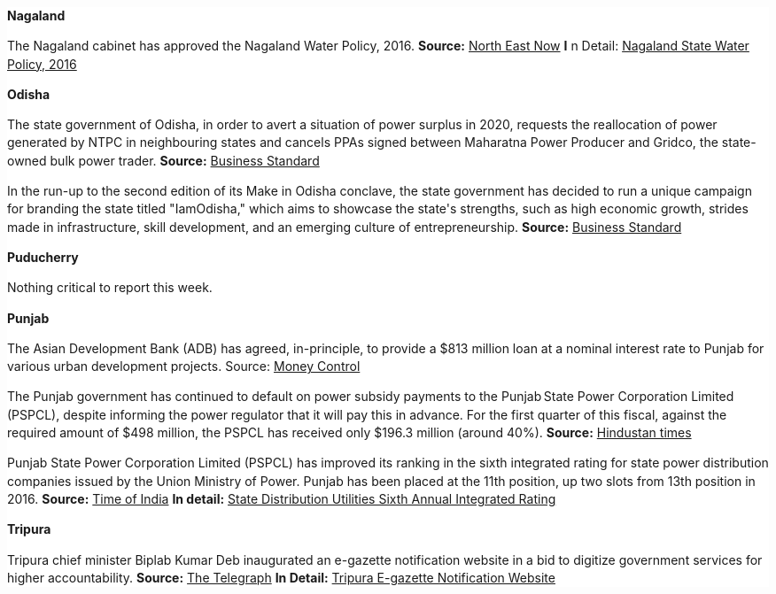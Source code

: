 **Nagaland**

The Nagaland cabinet has approved the Nagaland Water Policy, 2016. **Source:** [North East Now](https://nenow.in/north-east-news/nagaland-cabinet-approves-hike-in-ex-gratia-payment-to-armed-forces-personnel.html) **I** n Detail: [Nagaland State Water Policy, 2016](http://phed.nagaland.gov.in/assets/nagaland-state-water-policy-2016.pdf)

**Odisha**

The state government of Odisha, in order to avert a situation of power surplus in 2020, requests the reallocation of power generated by NTPC in neighbouring states and cancels PPAs signed between Maharatna Power Producer and Gridco, the state-owned bulk power trader. **Source:** [Business Standard](https://www.business-standard.com/article/companies/odisha-govt-tells-centre-to-scrap-ppas-with-newer-ntpc-projects-118070700197_1.html)

In the run-up to the second edition of its Make in Odisha conclave, the state government has decided to run a unique campaign for branding the state titled &quot;IamOdisha,&quot; which aims to showcase the state&#39;s strengths, such as high economic growth, strides made in infrastructure, skill development, and an emerging culture of entrepreneurship. **Source:** [Business Standard](https://www.business-standard.com/article/economy-policy/make-in-odisha-2-0-state-to-run-novel-campaign-to-showcase-its-strengths-118070301002_1.html)

**Puducherry**

Nothing critical to report this week.

**Punjab**

The Asian Development Bank (ADB) has agreed, in-principle, to provide a $813 million loan at a nominal interest rate to Punjab for various urban development projects. Source: [Money Control](https://www.moneycontrol.com/news/india/adb-to-provide-rs-5598-crore-loan-to-punjab-for-urban-development-projects-government-2676941.html)

The Punjab government has continued to default on power subsidy payments to the Punjab State Power Corporation Limited (PSPCL), despite informing the power regulator that it will pay this in advance. For the first quarter of this fiscal, against the required amount of $498 million, the PSPCL has received only $196.3 million (around 40%). **Source:** [Hindustan times](https://www.hindustantimes.com/punjab/in-quarter-1-punjab-gives-only-40-of-power-subsidy-to-pspcl/story-eC49GuVu8aiWMP3xpifHkL.html)

Punjab State Power Corporation Limited (PSPCL) has improved its ranking in the sixth integrated rating for state power distribution companies issued by the Union Ministry of Power. Punjab has been placed at the 11th position, up two slots from 13th position in 2016. **Source:** [Time of India](https://timesofindia.indiatimes.com/city/ludhiana/punjab-haryana-power-utilities-improve-rankings/articleshowprint/64901562.cms) **In detail:** [State Distribution Utilities Sixth Annual Integrated Rating](http://www.pfcindia.com/DocumentRepository/ckfinder/files/GoI_Initiatives/Annual_Integrated_Ratings_of_State_DISCOMs/6th_rating_booklet.pdf)

**Tripura**

Tripura chief minister Biplab Kumar Deb inaugurated an e-gazette notification website in a bid to digitize government services for higher accountability. **Source:** [The Telegraph](https://www.telegraphindia.com/states/north-east/e-gazette-website-in-tripura-243230) **In Detail:** [Tripura E-gazette Notification Website](https://egazette.tripura.gov.in/eGazette/)
